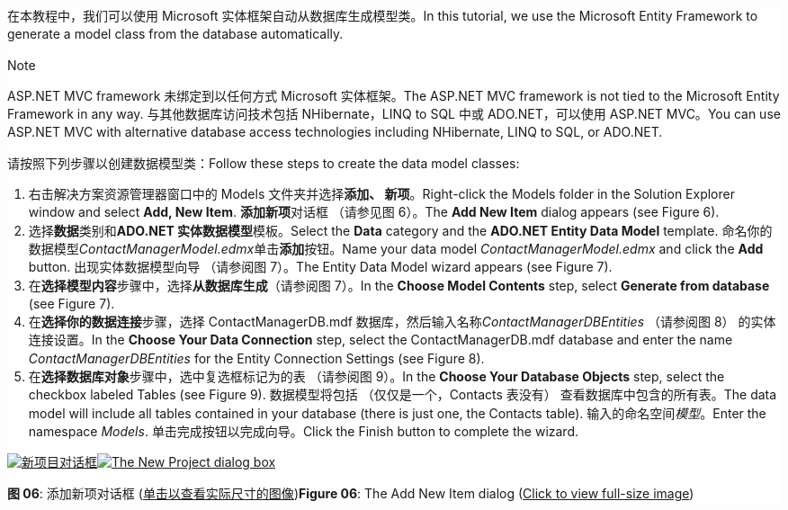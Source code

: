 <span data-ttu-id="bbf11-250">在本教程中，我们可以使用 Microsoft 实体框架自动从数据库生成模型类。</span><span class="sxs-lookup"><span data-stu-id="bbf11-250">In this tutorial, we use the Microsoft Entity Framework to generate a model class from the database automatically.</span></span>

> [!NOTE] 
> 
> <span data-ttu-id="bbf11-251">ASP.NET MVC framework 未绑定到以任何方式 Microsoft 实体框架。</span><span class="sxs-lookup"><span data-stu-id="bbf11-251">The ASP.NET MVC framework is not tied to the Microsoft Entity Framework in any way.</span></span> <span data-ttu-id="bbf11-252">与其他数据库访问技术包括 NHibernate，LINQ to SQL 中或 ADO.NET，可以使用 ASP.NET MVC。</span><span class="sxs-lookup"><span data-stu-id="bbf11-252">You can use ASP.NET MVC with alternative database access technologies including NHibernate, LINQ to SQL, or ADO.NET.</span></span>


<span data-ttu-id="bbf11-253">请按照下列步骤以创建数据模型类：</span><span class="sxs-lookup"><span data-stu-id="bbf11-253">Follow these steps to create the data model classes:</span></span>

1. <span data-ttu-id="bbf11-254">右击解决方案资源管理器窗口中的 Models 文件夹并选择**添加、 新项**。</span><span class="sxs-lookup"><span data-stu-id="bbf11-254">Right-click the Models folder in the Solution Explorer window and select **Add, New Item**.</span></span> <span data-ttu-id="bbf11-255">**添加新项**对话框 （请参见图 6）。</span><span class="sxs-lookup"><span data-stu-id="bbf11-255">The **Add New Item** dialog appears (see Figure 6).</span></span>
2. <span data-ttu-id="bbf11-256">选择**数据**类别和**ADO.NET 实体数据模型**模板。</span><span class="sxs-lookup"><span data-stu-id="bbf11-256">Select the **Data** category and the **ADO.NET Entity Data Model** template.</span></span> <span data-ttu-id="bbf11-257">命名你的数据模型*ContactManagerModel.edmx*单击**添加**按钮。</span><span class="sxs-lookup"><span data-stu-id="bbf11-257">Name your data model *ContactManagerModel.edmx* and click the **Add** button.</span></span> <span data-ttu-id="bbf11-258">出现实体数据模型向导 （请参阅图 7）。</span><span class="sxs-lookup"><span data-stu-id="bbf11-258">The Entity Data Model wizard appears (see Figure 7).</span></span>
3. <span data-ttu-id="bbf11-259">在**选择模型内容**步骤中，选择**从数据库生成**（请参阅图 7）。</span><span class="sxs-lookup"><span data-stu-id="bbf11-259">In the **Choose Model Contents** step, select **Generate from database** (see Figure 7).</span></span>
4. <span data-ttu-id="bbf11-260">在**选择你的数据连接**步骤，选择 ContactManagerDB.mdf 数据库，然后输入名称*ContactManagerDBEntities* （请参阅图 8） 的实体连接设置。</span><span class="sxs-lookup"><span data-stu-id="bbf11-260">In the **Choose Your Data Connection** step, select the ContactManagerDB.mdf database and enter the name *ContactManagerDBEntities* for the Entity Connection Settings (see Figure 8).</span></span>
5. <span data-ttu-id="bbf11-261">在**选择数据库对象**步骤中，选中复选框标记为的表 （请参阅图 9）。</span><span class="sxs-lookup"><span data-stu-id="bbf11-261">In the **Choose Your Database Objects** step, select the checkbox labeled Tables (see Figure 9).</span></span> <span data-ttu-id="bbf11-262">数据模型将包括 （仅仅是一个，Contacts 表没有） 查看数据库中包含的所有表。</span><span class="sxs-lookup"><span data-stu-id="bbf11-262">The data model will include all tables contained in your database (there is just one, the Contacts table).</span></span> <span data-ttu-id="bbf11-263">输入的命名空间*模型*。</span><span class="sxs-lookup"><span data-stu-id="bbf11-263">Enter the namespace *Models*.</span></span> <span data-ttu-id="bbf11-264">单击完成按钮以完成向导。</span><span class="sxs-lookup"><span data-stu-id="bbf11-264">Click the Finish button to complete the wizard.</span></span>


<span data-ttu-id="bbf11-265">[![新项目对话框](iteration-1-create-the-application-cs/_static/image6.jpg)](iteration-1-create-the-application-cs/_static/image11.png)</span><span class="sxs-lookup"><span data-stu-id="bbf11-265">[![The New Project dialog box](iteration-1-create-the-application-cs/_static/image6.jpg)](iteration-1-create-the-application-cs/_static/image11.png)</span></span>

<span data-ttu-id="bbf11-266">**图 06**: 添加新项对话框 ([单击以查看实际尺寸的图像](iteration-1-create-the-application-cs/_static/image12.png))</span><span class="sxs-lookup"><span data-stu-id="bbf11-266">**Figure 06**: The Add New Item dialog ([Click to view full-size image](iteration-1-create-the-application-cs/_static/image12.png))</span></span>
